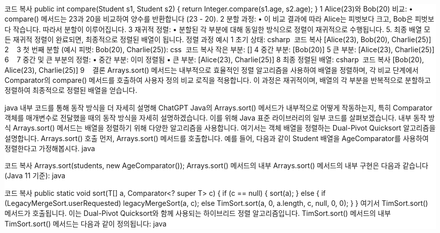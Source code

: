코드 복사
public int compare(Student s1, Student s2) {
return Integer.compare(s1.age, s2.age);
}
1	Alice(23)와 Bob(20) 비교:
•	compare() 메서드는 23과 20을 비교하여 양수를 반환합니다 (23 - 20).
2	분할 과정:
•	이 비교 결과에 따라 Alice는 피벗보다 크고, Bob은 피벗보다 작습니다. 따라서 분할이 이루어집니다.
3	재귀적 정렬:
•	분할된 각 부분에 대해 동일한 방식으로 정렬이 재귀적으로 수행됩니다.
5. 최종 배열
   모든 재귀적 정렬이 완료되면, 최종적으로 정렬된 배열이 됩니다.
   정렬 과정 예시
   1	초기 상태: csharp  코드 복사 [Alice(23), Bob(20), Charlie(25)]
   2	  
   3	첫 번째 분할 (예시 피벗: Bob(20), Charlie(25)): css  코드 복사 작은 부분: []
   4	중간 부분: [Bob(20)]
   5	큰 부분: [Alice(23), Charlie(25)]
   6	  
   7	중간 및 큰 부분의 정렬:
   •	중간 부분: 이미 정렬됨
   •	큰 부분: [Alice(23), Charlie(25)]
   8	최종 정렬된 배열: csharp  코드 복사 [Bob(20), Alice(23), Charlie(25)]
   9	  
   결론
   Arrays.sort() 메서드는 내부적으로 효율적인 정렬 알고리즘을 사용하여 배열을 정렬하며, 각 비교 단계에서 Comparator의 compare() 메서드를 호출하여 사용자 정의 비교 로직을 적용합니다. 이 과정은 재귀적이며, 배열의 각 부분을 반복적으로 분할하고 정렬하여 최종적으로 정렬된 배열을 얻습니다.

java 내부 코드를 통해 동작 방식을 더 자세히 설명해
ChatGPT
Java의 Arrays.sort() 메서드가 내부적으로 어떻게 작동하는지, 특히 Comparator 객체를 매개변수로 전달했을 때의 동작 방식을 자세히 설명하겠습니다. 이를 위해 Java 표준 라이브러리의 일부 코드를 살펴보겠습니다.
내부 동작 방식
Arrays.sort() 메서드는 배열을 정렬하기 위해 다양한 알고리즘을 사용합니다. 여기서는 객체 배열을 정렬하는 Dual-Pivot Quicksort 알고리즘을 설명합니다.
Arrays.sort() 호출
먼저, Arrays.sort() 메서드를 호출합니다. 예를 들어, 다음과 같이 Student 배열을 AgeComparator를 사용하여 정렬한다고 가정해봅시다.
java

코드 복사
Arrays.sort(students, new AgeComparator());
Arrays.sort() 메서드의 내부
Arrays.sort() 메서드의 내부 구현은 다음과 같습니다 (Java 11 기준):
java

코드 복사
public static <T> void sort(T[] a, Comparator<? super T> c) {
if (c == null) {
sort(a);
} else {
if (LegacyMergeSort.userRequested)
legacyMergeSort(a, c);
else
TimSort.sort(a, 0, a.length, c, null, 0, 0);
}
}
여기서 TimSort.sort() 메서드가 호출됩니다. 이는 Dual-Pivot Quicksort와 함께 사용되는 하이브리드 정렬 알고리즘입니다.
TimSort.sort() 메서드의 내부
TimSort.sort() 메서드는 다음과 같이 정의됩니다:
java
